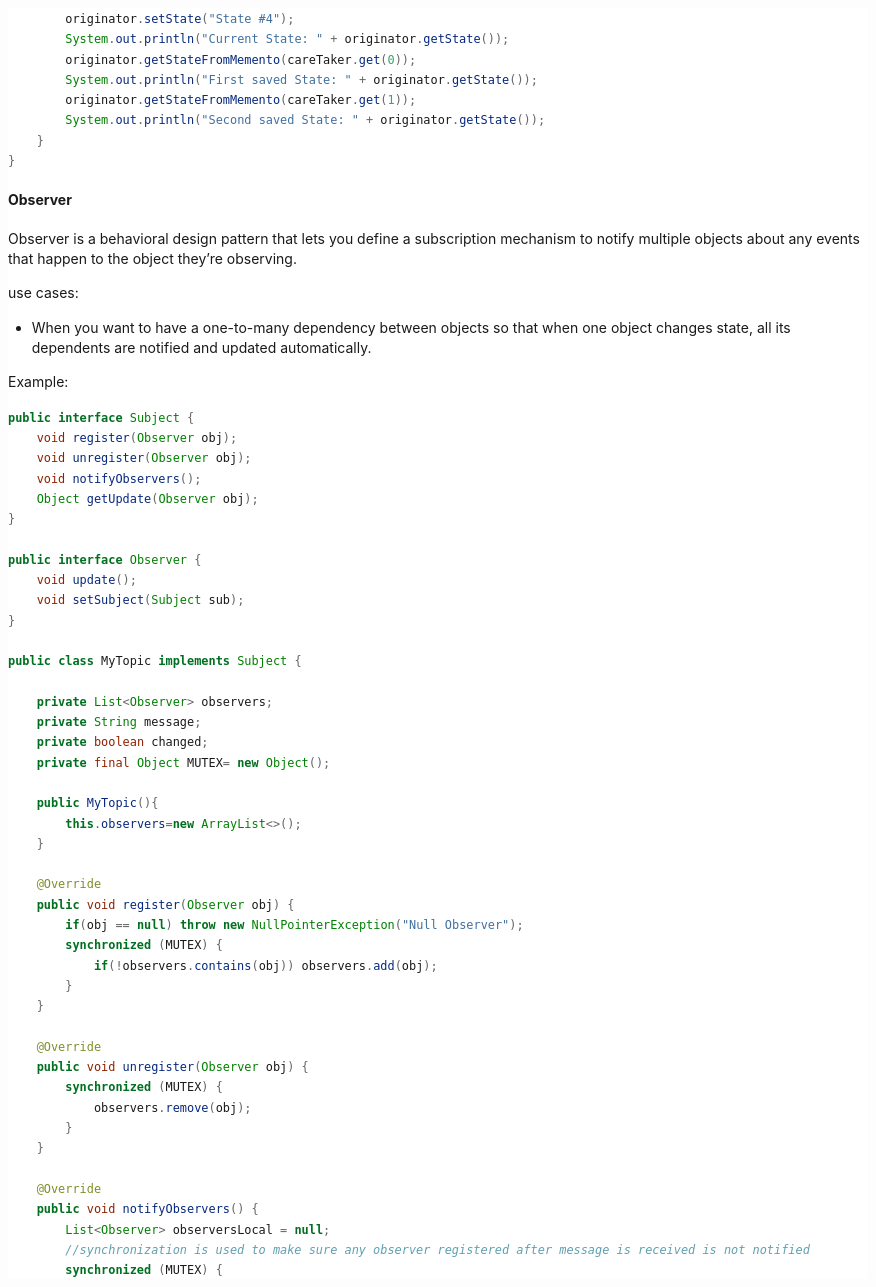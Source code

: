```java
        originator.setState("State #4");
        System.out.println("Current State: " + originator.getState());
        originator.getStateFromMemento(careTaker.get(0));
        System.out.println("First saved State: " + originator.getState());
        originator.getStateFromMemento(careTaker.get(1));
        System.out.println("Second saved State: " + originator.getState());
    }
}
```

#### Observer
Observer is a behavioral design pattern that lets you define a subscription mechanism to notify multiple objects about any events that happen to the object they’re observing.

use cases:
- When you want to have a one-to-many dependency between objects so that when one object changes state, all its dependents are notified and updated automatically.

Example:
```java
public interface Subject {
    void register(Observer obj);
    void unregister(Observer obj);
    void notifyObservers();
    Object getUpdate(Observer obj);
}

public interface Observer {
    void update();
    void setSubject(Subject sub);
}

public class MyTopic implements Subject {

    private List<Observer> observers;
    private String message;
    private boolean changed;
    private final Object MUTEX= new Object();

    public MyTopic(){
        this.observers=new ArrayList<>();
    }

    @Override
    public void register(Observer obj) {
        if(obj == null) throw new NullPointerException("Null Observer");
        synchronized (MUTEX) {
            if(!observers.contains(obj)) observers.add(obj);
        }
    }

    @Override
    public void unregister(Observer obj) {
        synchronized (MUTEX) {
            observers.remove(obj);
        }
    }

    @Override
    public void notifyObservers() {
        List<Observer> observersLocal = null;
        //synchronization is used to make sure any observer registered after message is received is not notified
        synchronized (MUTEX) {
```